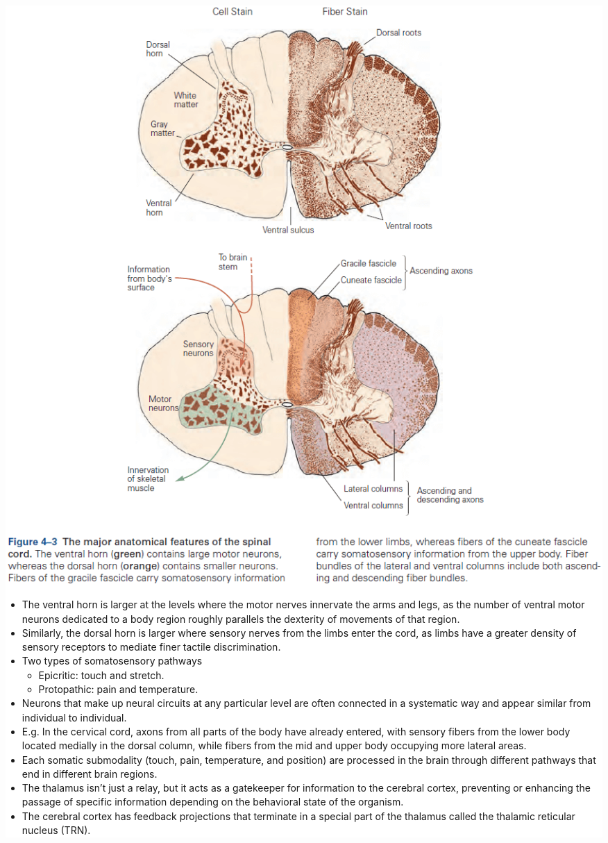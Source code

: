 ![Figure 4.3](figure4-3.png)
- The ventral horn is larger at the levels where the motor nerves innervate the arms and legs, as the number of ventral motor neurons dedicated to a body region roughly parallels the dexterity of movements of that region.
- Similarly, the dorsal horn is larger where sensory nerves from the limbs enter the cord, as limbs have a greater density of sensory receptors to mediate finer tactile discrimination.
- Two types of somatosensory pathways
    - Epicritic: touch and stretch.
    - Protopathic: pain and temperature.
- Neurons that make up neural circuits at any particular level are often connected in a systematic way and appear similar from individual to individual.
- E.g. In the cervical cord, axons from all parts of the body have already entered, with sensory fibers from the lower body located medially in the dorsal column, while fibers from the mid and upper body occupying more lateral areas.
- Each somatic submodality (touch, pain, temperature, and position) are processed in the brain through different pathways that end in different brain regions.
- The thalamus isn’t just a relay, but it acts as a gatekeeper for information to the cerebral cortex, preventing or enhancing the passage of specific information depending on the behavioral state of the organism.
- The cerebral cortex has feedback projections that terminate in a special part of the thalamus called the thalamic reticular nucleus (TRN).